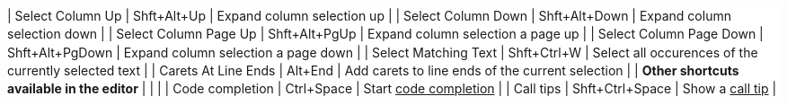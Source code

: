 | Select Column Up | Shft+Alt+Up | Expand column selection up  |
| Select Column Down | Shft+Alt+Down | Expand column selection down  |
| Select Column Page Up | Shft+Alt+PgUp | Expand column selection a page up  |
| Select Column Page Down | Shft+Alt+PgDown | Expand column selection a page down  |
| Select Matching Text | Shft+Ctrl+W | Select all occurences of the currently selected text  |
| Carets At Line Ends | Alt+End | Add carets to line ends of the current selection  |
| **Other shortcuts available in the editor** | | |
| Code completion | Ctrl+Space | Start [code completion](codecompletion.md#code-completion) |
| Call tips | Shft+Ctrl+Space | Show a [call tip](codecompletion.md#call-tips) |

